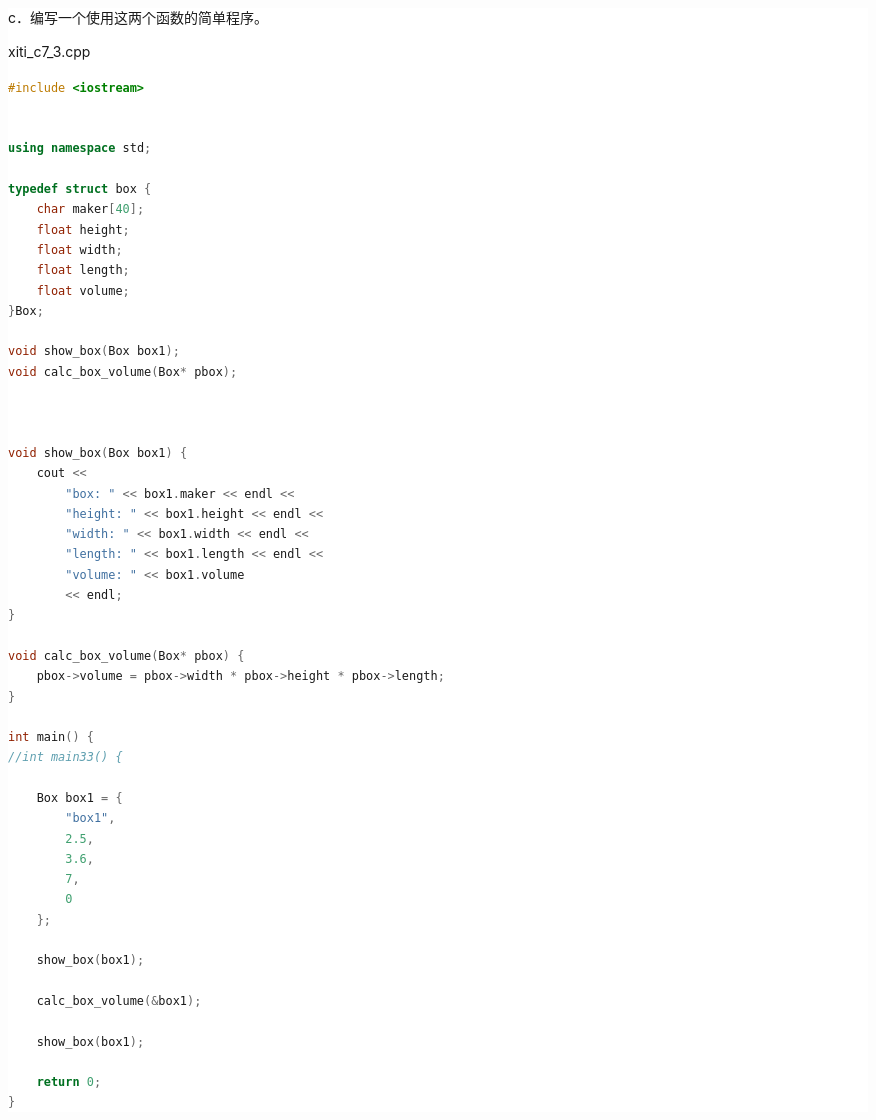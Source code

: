 c．编写一个使用这两个函数的简单程序。

xiti_c7_3.cpp

```cpp
#include <iostream>


using namespace std;

typedef struct box {
	char maker[40];
	float height;
	float width;
	float length;
	float volume;
}Box;

void show_box(Box box1);
void calc_box_volume(Box* pbox);



void show_box(Box box1) {
	cout << 
		"box: " << box1.maker << endl <<
		"height: " << box1.height << endl <<
		"width: " << box1.width << endl <<
		"length: " << box1.length << endl <<
		"volume: " << box1.volume
		<< endl;
}

void calc_box_volume(Box* pbox) {
	pbox->volume = pbox->width * pbox->height * pbox->length;
}

int main() {
//int main33() {

	Box box1 = {
		"box1",
		2.5,
		3.6,
		7,
		0
	};

	show_box(box1);

	calc_box_volume(&box1);

	show_box(box1);

	return 0;
}
```
